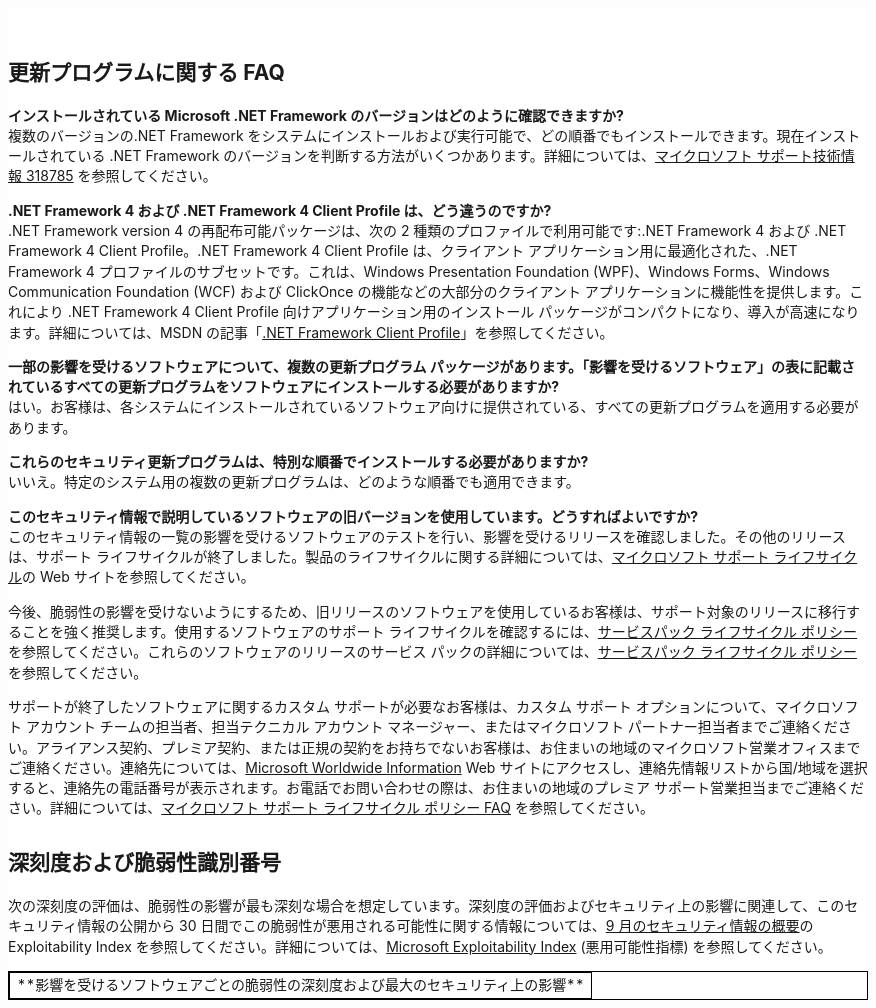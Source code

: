 <p></p>

  
 
  
更新プログラムに関する FAQ  
--------------------------
  
<span id="sectionToggle1"></span>
**インストールされている Microsoft .NET Framework のバージョンはどのように確認できますか?**  
複数のバージョンの.NET Framework をシステムにインストールおよび実行可能で、どの順番でもインストールできます。現在インストールされている .NET Framework のバージョンを判断する方法がいくつかあります。詳細については、[マイクロソフト サポート技術情報 318785](https://support.microsoft.com/kb/318785/ja) を参照してください。 
  
**.NET Framework 4 および .NET Framework 4 Client Profile は、どう違うのですか?**      
.NET Framework version 4 の再配布可能パッケージは、次の 2 種類のプロファイルで利用可能です:.NET Framework 4 および .NET Framework 4 Client Profile。.NET Framework 4 Client Profile は、クライアント アプリケーション用に最適化された、.NET Framework 4 プロファイルのサブセットです。これは、Windows Presentation Foundation (WPF)、Windows Forms、Windows Communication Foundation (WCF) および ClickOnce の機能などの大部分のクライアント アプリケーションに機能性を提供します。これにより .NET Framework 4 Client Profile 向けアプリケーション用のインストール パッケージがコンパクトになり、導入が高速になります。詳細については、MSDN の記事「[.NET Framework Client Profile](https://msdn.microsoft.com/ja-jp/library/cc656912)」を参照してください。 
  
**一部の影響を受けるソフトウェアについて、複数の更新プログラム パッケージがあります。「影響を受けるソフトウェア」の表に記載されているすべての更新プログラムをソフトウェアにインストールする必要がありますか?**    
はい。お客様は、各システムにインストールされているソフトウェア向けに提供されている、すべての更新プログラムを適用する必要があります。
  
**これらのセキュリティ更新プログラムは、特別な順番でインストールする必要がありますか?**    
いいえ。特定のシステム用の複数の更新プログラムは、どのような順番でも適用できます。
  
**このセキュリティ情報で説明しているソフトウェアの旧バージョンを使用しています。どうすればよいですか?**   
このセキュリティ情報の一覧の影響を受けるソフトウェアのテストを行い、影響を受けるリリースを確認しました。その他のリリースは、サポート ライフサイクルが終了しました。製品のライフサイクルに関する詳細については、[マイクロソフト サポート ライフサイクル](https://go.microsoft.com/fwlink/?linkid=21742)の Web サイトを参照してください。
  
今後、脆弱性の影響を受けないようにするため、旧リリースのソフトウェアを使用しているお客様は、サポート対象のリリースに移行することを強く推奨します。使用するソフトウェアのサポート ライフサイクルを確認するには、[サービスパック ライフサイクル ポリシー](https://go.microsoft.com/fwlink/?linkid=169555)を参照してください。これらのソフトウェアのリリースのサービス パックの詳細については、[サービスパック ライフサイクル ポリシー](https://go.microsoft.com/fwlink/?linkid=89213)を参照してください。
  
サポートが終了したソフトウェアに関するカスタム サポートが必要なお客様は、カスタム サポート オプションについて、マイクロソフト アカウント チームの担当者、担当テクニカル アカウント マネージャー、またはマイクロソフト パートナー担当者までご連絡ください。アライアンス契約、プレミア契約、または正規の契約をお持ちでないお客様は、お住まいの地域のマイクロソフト営業オフィスまでご連絡ください。連絡先については、[Microsoft Worldwide Information](https://go.microsoft.com/fwlink/?linkid=33329) Web サイトにアクセスし、連絡先情報リストから国/地域を選択すると、連絡先の電話番号が表示されます。お電話でお問い合わせの際は、お住まいの地域のプレミア サポート営業担当までご連絡ください。詳細については、[マイクロソフト サポート ライフサイクル ポリシー FAQ](https://go.microsoft.com/fwlink/?linkid=169557) を参照してください。
  
深刻度および脆弱性識別番号  
--------------------------
  
<span id="sectionToggle2"></span>
次の深刻度の評価は、脆弱性の影響が最も深刻な場合を想定しています。深刻度の評価およびセキュリティ上の影響に関連して、このセキュリティ情報の公開から 30 日間でこの脆弱性が悪用される可能性に関する情報については、[9 月のセキュリティ情報の概要](https://technet.microsoft.com/ja-jp/library/security/ms14-sep)の Exploitability Index を参照してください。詳細については、[Microsoft Exploitability Index](https://technet.microsoft.com/ja-jp/security/cc998259) (悪用可能性指標) を参照してください。

 
<p></p>
<table style="border:1px solid black;">
<tr>
<td style="border:1px solid black;" colspan="3">
**影響を受けるソフトウェアごとの脆弱性の深刻度および最大のセキュリティ上の影響**
